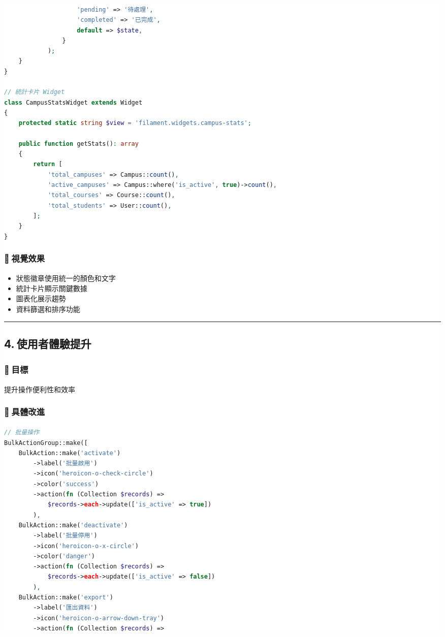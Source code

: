 ```php
                    'pending' => '待處理',
                    'completed' => '已完成',
                    default => $state,
                }
            );
    }
}

// 統計卡片 Widget
class CampusStatsWidget extends Widget
{
    protected static string $view = 'filament.widgets.campus-stats';

    public function getStats(): array
    {
        return [
            'total_campuses' => Campus::count(),
            'active_campuses' => Campus::where('is_active', true)->count(),
            'total_courses' => Course::count(),
            'total_students' => User::count(),
        ];
    }
}
```

### 🎨 視覺效果

-   狀態徽章使用統一的顏色和文字
-   統計卡片顯示關鍵數據
-   圖表化展示趨勢
-   資料篩選和排序功能

---

## 4. 使用者體驗提升

### 🎯 目標

提升操作便利性和效率

### 📝 具體改進

```php
// 批量操作
BulkActionGroup::make([
    BulkAction::make('activate')
        ->label('批量啟用')
        ->icon('heroicon-o-check-circle')
        ->color('success')
        ->action(fn (Collection $records) =>
            $records->each->update(['is_active' => true])
        ),
    BulkAction::make('deactivate')
        ->label('批量停用')
        ->icon('heroicon-o-x-circle')
        ->color('danger')
        ->action(fn (Collection $records) =>
            $records->each->update(['is_active' => false])
        ),
    BulkAction::make('export')
        ->label('匯出資料')
        ->icon('heroicon-o-arrow-down-tray')
        ->action(fn (Collection $records) =>
```